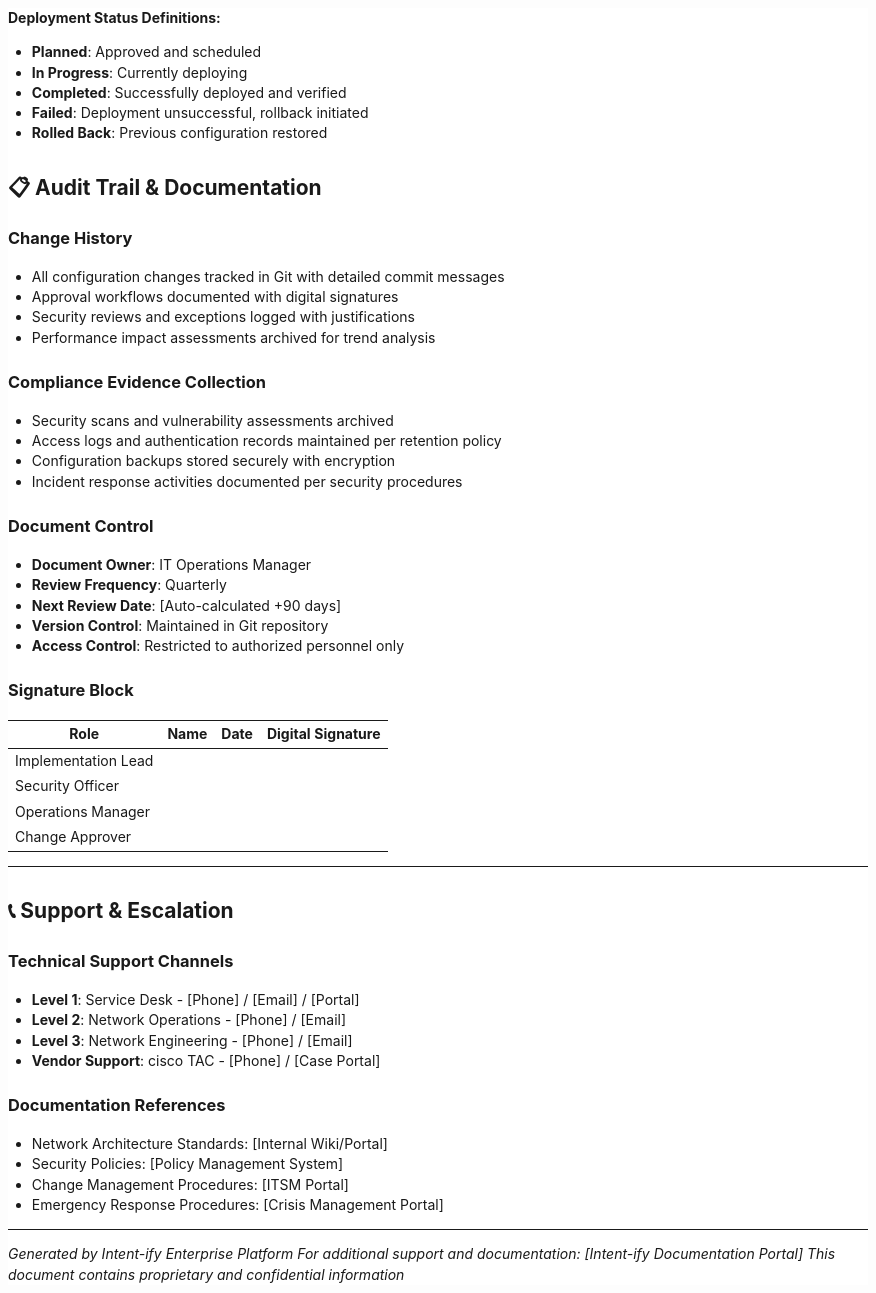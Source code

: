 **Deployment Status Definitions:**
- **Planned**: Approved and scheduled
- **In Progress**: Currently deploying
- **Completed**: Successfully deployed and verified
- **Failed**: Deployment unsuccessful, rollback initiated
- **Rolled Back**: Previous configuration restored

## 📋 Audit Trail & Documentation

### Change History
- All configuration changes tracked in Git with detailed commit messages
- Approval workflows documented with digital signatures
- Security reviews and exceptions logged with justifications
- Performance impact assessments archived for trend analysis

### Compliance Evidence Collection
- Security scans and vulnerability assessments archived
- Access logs and authentication records maintained per retention policy
- Configuration backups stored securely with encryption
- Incident response activities documented per security procedures

### Document Control
- **Document Owner**: IT Operations Manager
- **Review Frequency**: Quarterly
- **Next Review Date**: [Auto-calculated +90 days]
- **Version Control**: Maintained in Git repository
- **Access Control**: Restricted to authorized personnel only

### Signature Block
| Role | Name | Date | Digital Signature |
|------|------|------|-------------------|
| Implementation Lead | | | |
| Security Officer | | | |
| Operations Manager | | | |
| Change Approver | | | |

---
## 📞 Support & Escalation

### Technical Support Channels
- **Level 1**: Service Desk - [Phone] / [Email] / [Portal]
- **Level 2**: Network Operations - [Phone] / [Email]
- **Level 3**: Network Engineering - [Phone] / [Email]
- **Vendor Support**: cisco TAC - [Phone] / [Case Portal]

### Documentation References
- Network Architecture Standards: [Internal Wiki/Portal]
- Security Policies: [Policy Management System]
- Change Management Procedures: [ITSM Portal]
- Emergency Response Procedures: [Crisis Management Portal]

---
*Generated by Intent-ify Enterprise Platform*
*For additional support and documentation: [Intent-ify Documentation Portal]*
*This document contains proprietary and confidential information*